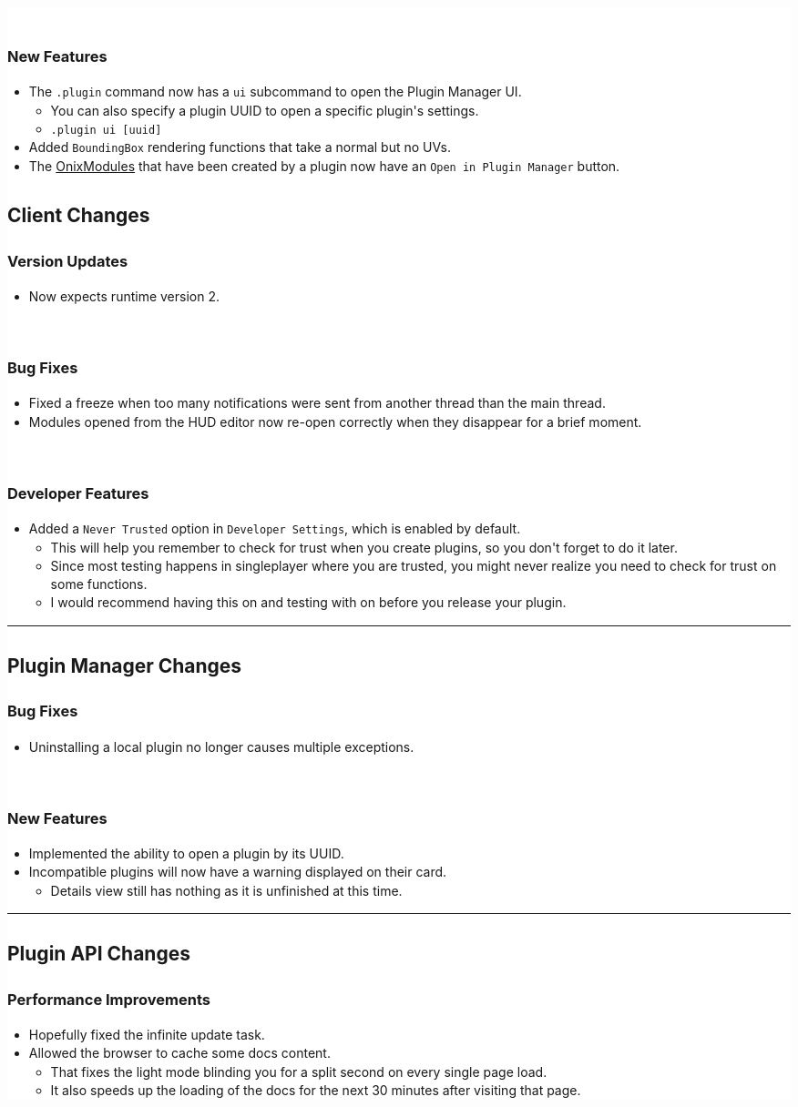 <br>

### New Features
- The `.plugin` command now has a `ui` subcommand to open the Plugin Manager UI.
  - You can also specify a plugin UUID to open a specific plugin's settings.
  - `.plugin ui [uuid]`
- Added `BoundingBox` rendering functions that take a normal but no UVs.
- The [OnixModules](xref:OnixRuntime.Api.OnixClient.OnixModule) that have been created by a plugin now have an `Open in Plugin Manager` button.

## Client Changes

### Version Updates
- Now expects runtime version 2.

<br>

### Bug Fixes
- Fixed a freeze when too many notifications were sent from another thread than the main thread.
- Modules opened from the HUD editor now re-open correctly when they disappear for a brief moment.

<br>

### Developer Features
- Added a `Never Trusted` option in `Developer Settings`, which is enabled by default.
  - This will help you remember to check for trust when you create plugins, so you don't forget to do it later.
  - Since most testing happens in singleplayer where you are trusted, you might never realize you need to check for trust on some functions.
  - I would recommend having this on and testing with on before you release your plugin.

---

## Plugin Manager Changes

### Bug Fixes
- Uninstalling a local plugin no longer causes multiple exceptions.

<br>

### New Features
- Implemented the ability to open a plugin by its UUID.
- Incompatible plugins will now have a warning displayed on their card.
  - Details view still has nothing as it is unfinished at this time.

---

## Plugin API Changes

### Performance Improvements
- Hopefully fixed the infinite update task.
- Allowed the browser to cache some docs content.
  - That fixes the light mode blinding you for a split second on every single page load.
  - It also speeds up the loading of the docs for the next 30 minutes after visiting that page.

